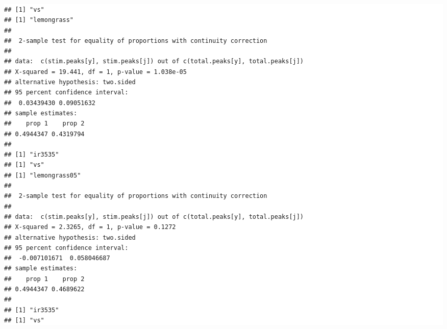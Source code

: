     ## [1] "vs"
    ## [1] "lemongrass"
    ## 
    ##  2-sample test for equality of proportions with continuity correction
    ## 
    ## data:  c(stim.peaks[y], stim.peaks[j]) out of c(total.peaks[y], total.peaks[j])
    ## X-squared = 19.441, df = 1, p-value = 1.038e-05
    ## alternative hypothesis: two.sided
    ## 95 percent confidence interval:
    ##  0.03439430 0.09051632
    ## sample estimates:
    ##    prop 1    prop 2 
    ## 0.4944347 0.4319794 
    ## 
    ## [1] "ir3535"
    ## [1] "vs"
    ## [1] "lemongrass05"
    ## 
    ##  2-sample test for equality of proportions with continuity correction
    ## 
    ## data:  c(stim.peaks[y], stim.peaks[j]) out of c(total.peaks[y], total.peaks[j])
    ## X-squared = 2.3265, df = 1, p-value = 0.1272
    ## alternative hypothesis: two.sided
    ## 95 percent confidence interval:
    ##  -0.007101671  0.058046687
    ## sample estimates:
    ##    prop 1    prop 2 
    ## 0.4944347 0.4689622 
    ## 
    ## [1] "ir3535"
    ## [1] "vs"